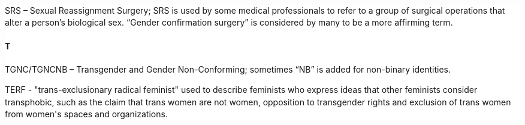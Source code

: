 SRS – Sexual Reassignment Surgery; SRS is used by some medical professionals to refer to a group of surgical operations that alter a person’s biological sex. “Gender confirmation surgery” is considered by many to be a more affirming term.

#### T
TGNC/TGNCNB – Transgender and Gender Non-Conforming; sometimes “NB” is added for non-binary identities. 

TERF - "trans-exclusionary radical feminist" used to describe feminists who express ideas that other feminists consider transphobic, such as the claim that trans women are not women, opposition to transgender rights and exclusion of trans women from women's spaces and organizations.